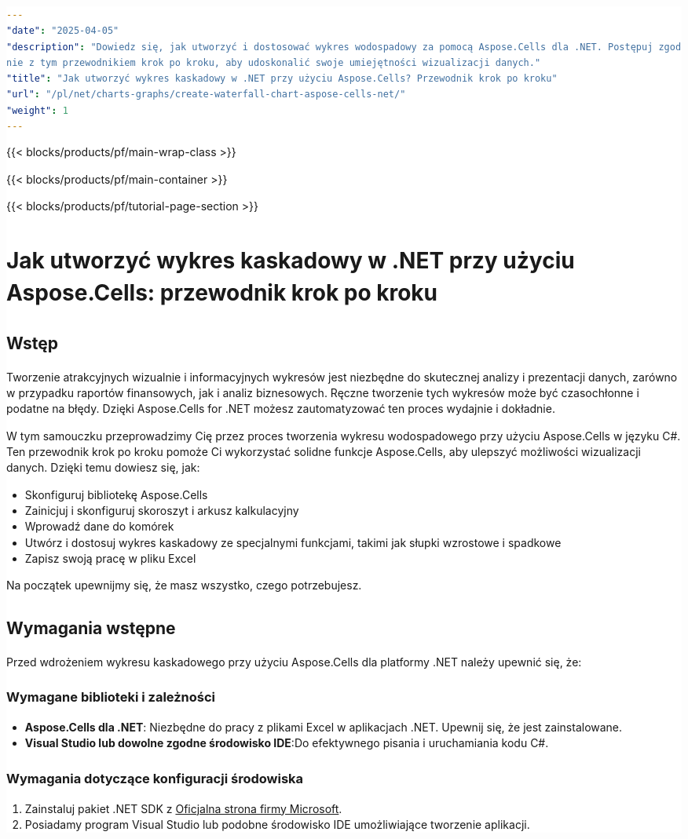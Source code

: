 ```yaml
---
"date": "2025-04-05"
"description": "Dowiedz się, jak utworzyć i dostosować wykres wodospadowy za pomocą Aspose.Cells dla .NET. Postępuj zgodnie z tym przewodnikiem krok po kroku, aby udoskonalić swoje umiejętności wizualizacji danych."
"title": "Jak utworzyć wykres kaskadowy w .NET przy użyciu Aspose.Cells? Przewodnik krok po kroku"
"url": "/pl/net/charts-graphs/create-waterfall-chart-aspose-cells-net/"
"weight": 1
---
```


{{< blocks/products/pf/main-wrap-class >}}

{{< blocks/products/pf/main-container >}}

{{< blocks/products/pf/tutorial-page-section >}}


# Jak utworzyć wykres kaskadowy w .NET przy użyciu Aspose.Cells: przewodnik krok po kroku

## Wstęp
Tworzenie atrakcyjnych wizualnie i informacyjnych wykresów jest niezbędne do skutecznej analizy i prezentacji danych, zarówno w przypadku raportów finansowych, jak i analiz biznesowych. Ręczne tworzenie tych wykresów może być czasochłonne i podatne na błędy. Dzięki Aspose.Cells for .NET możesz zautomatyzować ten proces wydajnie i dokładnie.

W tym samouczku przeprowadzimy Cię przez proces tworzenia wykresu wodospadowego przy użyciu Aspose.Cells w języku C#. Ten przewodnik krok po kroku pomoże Ci wykorzystać solidne funkcje Aspose.Cells, aby ulepszyć możliwości wizualizacji danych. Dzięki temu dowiesz się, jak:
- Skonfiguruj bibliotekę Aspose.Cells
- Zainicjuj i skonfiguruj skoroszyt i arkusz kalkulacyjny
- Wprowadź dane do komórek
- Utwórz i dostosuj wykres kaskadowy ze specjalnymi funkcjami, takimi jak słupki wzrostowe i spadkowe
- Zapisz swoją pracę w pliku Excel

Na początek upewnijmy się, że masz wszystko, czego potrzebujesz.

## Wymagania wstępne
Przed wdrożeniem wykresu kaskadowego przy użyciu Aspose.Cells dla platformy .NET należy upewnić się, że:

### Wymagane biblioteki i zależności
- **Aspose.Cells dla .NET**: Niezbędne do pracy z plikami Excel w aplikacjach .NET. Upewnij się, że jest zainstalowane.
- **Visual Studio lub dowolne zgodne środowisko IDE**:Do efektywnego pisania i uruchamiania kodu C#.

### Wymagania dotyczące konfiguracji środowiska
1. Zainstaluj pakiet .NET SDK z [Oficjalna strona firmy Microsoft](https://dotnet.microsoft.com/download).
2. Posiadamy program Visual Studio lub podobne środowisko IDE umożliwiające tworzenie aplikacji.
